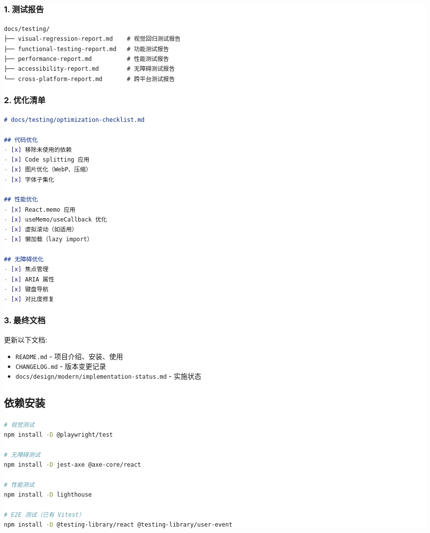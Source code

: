 ### 1. 测试报告

```
docs/testing/
├── visual-regression-report.md    # 视觉回归测试报告
├── functional-testing-report.md   # 功能测试报告
├── performance-report.md          # 性能测试报告
├── accessibility-report.md        # 无障碍测试报告
└── cross-platform-report.md       # 跨平台测试报告
```

### 2. 优化清单

```markdown
# docs/testing/optimization-checklist.md

## 代码优化
- [x] 移除未使用的依赖
- [x] Code splitting 应用
- [x] 图片优化（WebP、压缩）
- [x] 字体子集化

## 性能优化
- [x] React.memo 应用
- [x] useMemo/useCallback 优化
- [x] 虚拟滚动（如适用）
- [x] 懒加载（lazy import）

## 无障碍优化
- [x] 焦点管理
- [x] ARIA 属性
- [x] 键盘导航
- [x] 对比度修复
```

### 3. 最终文档

更新以下文档:
- `README.md` - 项目介绍、安装、使用
- `CHANGELOG.md` - 版本变更记录
- `docs/design/modern/implementation-status.md` - 实施状态

## 依赖安装

```bash
# 视觉测试
npm install -D @playwright/test

# 无障碍测试
npm install -D jest-axe @axe-core/react

# 性能测试
npm install -D lighthouse

# E2E 测试（已有 Vitest）
npm install -D @testing-library/react @testing-library/user-event
```
